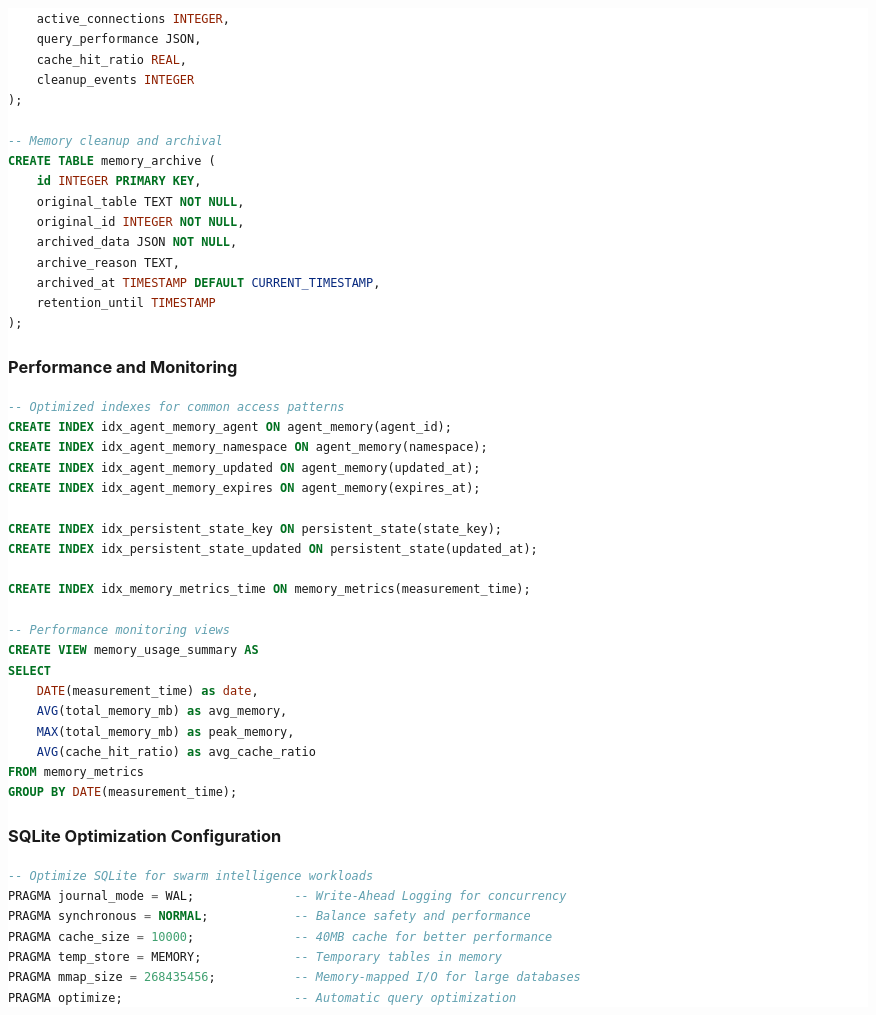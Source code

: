 ```sql
    active_connections INTEGER,
    query_performance JSON,
    cache_hit_ratio REAL,
    cleanup_events INTEGER
);

-- Memory cleanup and archival
CREATE TABLE memory_archive (
    id INTEGER PRIMARY KEY,
    original_table TEXT NOT NULL,
    original_id INTEGER NOT NULL,
    archived_data JSON NOT NULL,
    archive_reason TEXT,
    archived_at TIMESTAMP DEFAULT CURRENT_TIMESTAMP,
    retention_until TIMESTAMP
);
```

### Performance and Monitoring
```sql
-- Optimized indexes for common access patterns
CREATE INDEX idx_agent_memory_agent ON agent_memory(agent_id);
CREATE INDEX idx_agent_memory_namespace ON agent_memory(namespace);
CREATE INDEX idx_agent_memory_updated ON agent_memory(updated_at);
CREATE INDEX idx_agent_memory_expires ON agent_memory(expires_at);

CREATE INDEX idx_persistent_state_key ON persistent_state(state_key);
CREATE INDEX idx_persistent_state_updated ON persistent_state(updated_at);

CREATE INDEX idx_memory_metrics_time ON memory_metrics(measurement_time);

-- Performance monitoring views
CREATE VIEW memory_usage_summary AS
SELECT 
    DATE(measurement_time) as date,
    AVG(total_memory_mb) as avg_memory,
    MAX(total_memory_mb) as peak_memory,
    AVG(cache_hit_ratio) as avg_cache_ratio
FROM memory_metrics 
GROUP BY DATE(measurement_time);
```

### SQLite Optimization Configuration
```sql
-- Optimize SQLite for swarm intelligence workloads
PRAGMA journal_mode = WAL;              -- Write-Ahead Logging for concurrency
PRAGMA synchronous = NORMAL;            -- Balance safety and performance  
PRAGMA cache_size = 10000;              -- 40MB cache for better performance
PRAGMA temp_store = MEMORY;             -- Temporary tables in memory
PRAGMA mmap_size = 268435456;           -- Memory-mapped I/O for large databases
PRAGMA optimize;                        -- Automatic query optimization
```
